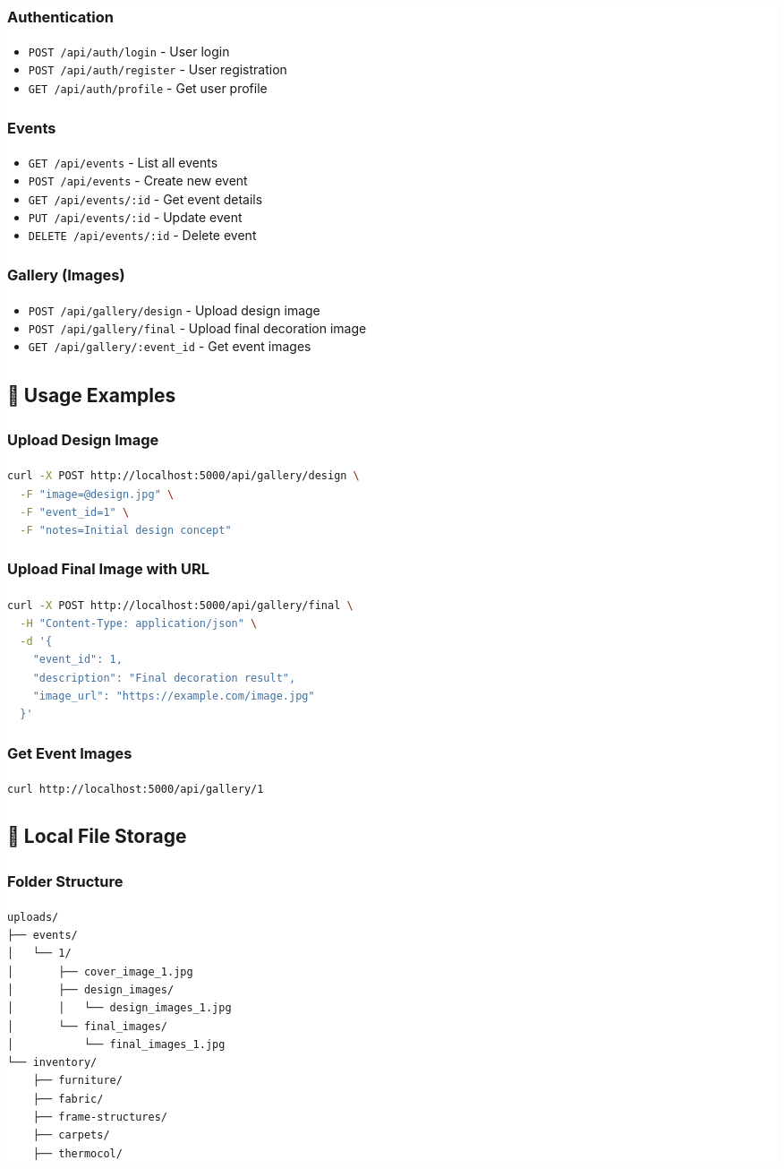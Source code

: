 ### Authentication
- `POST /api/auth/login` - User login
- `POST /api/auth/register` - User registration
- `GET /api/auth/profile` - Get user profile

### Events
- `GET /api/events` - List all events
- `POST /api/events` - Create new event
- `GET /api/events/:id` - Get event details
- `PUT /api/events/:id` - Update event
- `DELETE /api/events/:id` - Delete event

### Gallery (Images)
- `POST /api/gallery/design` - Upload design image
- `POST /api/gallery/final` - Upload final decoration image
- `GET /api/gallery/:event_id` - Get event images


## 🎯 Usage Examples

### Upload Design Image
```bash
curl -X POST http://localhost:5000/api/gallery/design \
  -F "image=@design.jpg" \
  -F "event_id=1" \
  -F "notes=Initial design concept"
```

### Upload Final Image with URL
```bash
curl -X POST http://localhost:5000/api/gallery/final \
  -H "Content-Type: application/json" \
  -d '{
    "event_id": 1,
    "description": "Final decoration result",
    "image_url": "https://example.com/image.jpg"
  }'
```

### Get Event Images
```bash
curl http://localhost:5000/api/gallery/1
```

## 📁 Local File Storage

### Folder Structure
```
uploads/
├── events/
│   └── 1/
│       ├── cover_image_1.jpg
│       ├── design_images/
│       │   └── design_images_1.jpg
│       └── final_images/
│           └── final_images_1.jpg
└── inventory/
    ├── furniture/
    ├── fabric/
    ├── frame-structures/
    ├── carpets/
    ├── thermocol/
```